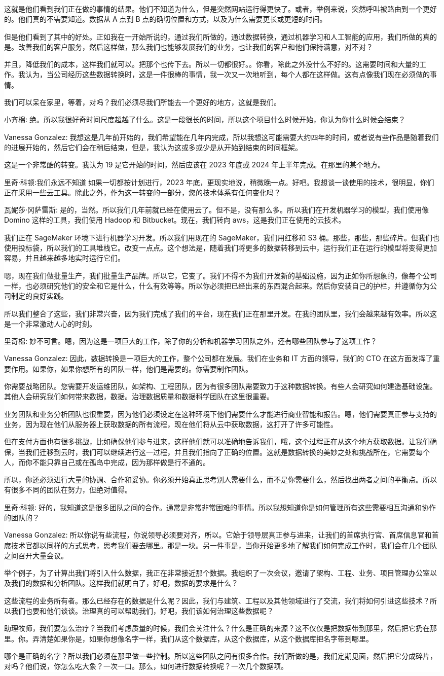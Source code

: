 这就是他们看到我们正在做的事情的结果。他们不知道为什么，但是突然网站运行得更快了。或者，举例来说，突然呼叫被路由到一个更好的。他们真的不需要知道。数据从 A 点到 B 点的确切位置和方式，以及为什么需要更长或更短的时间。

但是他们看到了其中的好处。正如我在一开始所说的，通过我们所做的，通过数据转换，通过机器学习和人工智能的应用，我们所做的真的是。改善我们的客户服务，然后这样做，那么我们也能够发展我们的业务，也让我们的客户和他们保持满意，对不对？

并且，降低我们的成本，这样我们就可以。把那个也传下去。所以一切都很好。。你看，除此之外没什么不好的。这需要时间和大量的工作。我认为，当公司经历这些数据转换时，这是一件很棒的事情，我一次又一次地听到，每个人都在这样做。这有点像我们现在必须做的事情。

我们可以呆在家里，等着，对吗？我们必须尽我们所能去一个更好的地方，这就是我们。

小齐棉: 绝。所以我很好奇时间尺度超越了什么。这是一段很长的时间，所以这个项目什么时候开始，你认为你什么时候会结束？

Vanessa Gonzalez: 我想这是几年前开始的，我们希望能在几年内完成，所以我想这可能需要大约四年的时间，或者说有些作品是随着我们的进展开始的，然后它们会在稍后结束，但是，我认为这或多或少是从开始到结束的时间框架。

这是一个非常酷的转变。我认为 19 是它开始的时间，然后应该在 2023 年底或 2024 年上半年完成。在那里的某个地方。

里奇·科顿:我们永远不知道 如果一切都按计划进行，2023 年底，更现实地说，稍微晚一点。好吧。我想谈一谈使用的技术，很明显，你们正在采用一些云工具。除此之外，作为这一转变的一部分，您的技术体系有任何变化吗？

瓦妮莎·冈萨雷斯: 是的，当然。所以我们几年前就已经在使用云了。但不是，没有那么多。所以我们在开发机器学习的模型，我们使用像 Domino 这样的工具，我们使用 Hadoop 和 Bitbucket。现在，我们转向 aws，这是我们正在使用的云技术。

我们正在 SageMaker 环境下进行机器学习开发。所以我们用现在的 SageMaker，我们用红移和 S3 桶。那些，那些，那些碎片。但我们也使用投标袋，所以我们的工具堆栈它。改变一点点。这个想法是，随着我们将更多的数据转移到云中，运行我们正在运行的模型将变得更加容易，并且越来越多地实时运行它们。

嗯，现在我们做批量生产，我们批量生产品牌。所以它，它变了。我们不得不为我们开发新的基础设施，因为正如你所想象的，像每个公司一样，也必须研究他们的安全和它是什么，什么有效等等。所以你必须把已经出来的东西混合起来。然后你安装自己的护栏，并遵循你为公司制定的良好实践。

所以我们整合了这些，我们非常兴奋，因为我们完成了我们的平台，现在我们正在那里开发。在我的团队里，我们会越来越有效率。所以这是一个非常激动人心的时刻。

里奇棉: 妙不可言。嗯，因为这是一项巨大的工作，除了你的分析和机器学习团队之外，还有哪些团队参与了这项工作？

Vanessa Gonzalez: 因此，数据转换是一项巨大的工作，整个公司都在发展。我们在业务和 IT 方面的领导，我们的 CTO 在这方面发挥了重要作用。如果你，如果你想所有的团队一样，他们是需要的。你需要制作团队。

你需要战略团队。您需要开发运维团队，如架构、工程团队，因为有很多团队需要致力于这种数据转换。有些人会研究如何建造基础设施。其他人会研究我们如何带来数据，数据。治理数据质量和数据科学团队在这里很重要。

业务团队和业务分析团队也很重要，因为他们必须设定在这种环境下他们需要什么才能进行商业智能和报告。嗯，他们需要真正参与支持的业务，因为现在他们从服务器上获取数据的所有流程，现在他们将从云中获取数据，这打开了许多可能性。

但在支付方面也有很多挑战，比如确保他们参与进来，这样他们就可以准确地告诉我们，哦，这个过程正在从这个地方获取数据。让我们确保，当我们迁移到云时，我们可以继续进行这一过程，并且我们指向了正确的位置。这就是数据转换的美妙之处和挑战所在，它需要每个人，而你不能只靠自己或在孤岛中完成，因为那样做是行不通的。

所以，你还必须进行大量的协调、合作和妥协。你必须开始真正思考别人需要什么，而不是你需要什么，然后找出两者之间的平衡点。所以有很多不同的团队在努力，但绝对值得。

里奇·科顿: 好的，我知道这是很多团队之间的合作。通常是非常非常困难的事情。所以我想知道你是如何管理所有这些需要相互沟通和协作的团队的？

Vanessa Gonzalez: 所以你说有些流程，你说领导必须要对齐，所以。它始于领导层真正参与进来，让我们的首席执行官、首席信息官和首席技术官都以同样的方式思考，思考我们要去哪里。那是一块。另一件事是，当你开始更多地了解我们如何完成工作时，我们会在几个团队之间召开大量会议。

举个例子，为了计算出我们将引入什么数据，我正在非常接近那个数据。我组织了一次会议，邀请了架构、工程、业务、项目管理办公室以及我们的数据和分析团队。这样我们就明白了，好吧，数据的要求是什么？

这些流程的业务所有者。那么已经存在的数据是什么呢？因此，我们与建筑、工程以及其他领域进行了交流，我们将如何引进这些技术？所以我们也要和他们谈谈。治理真的可以帮助我们，好吧，我们该如何治理这些数据呢？

助理牧师，我们要怎么治疗？当我们考虑质量的时候，我们会关注什么？什么是正确的来源？这不仅仅是把数据带到那里，然后把它扔在那里。你。弄清楚如果你是，如果你想像名字一样，我们从这个数据库，从这个数据库，从这个数据库把名字带到哪里。

哪个是正确的名字？所以我们必须在那里做一些控制。所以这些团队之间有很多合作。我们所做的是，我们定期见面，然后把它分成碎片，对吗？他们说，你怎么吃大象？一次一口。那么，如何进行数据转换呢？一次几个数据项。
